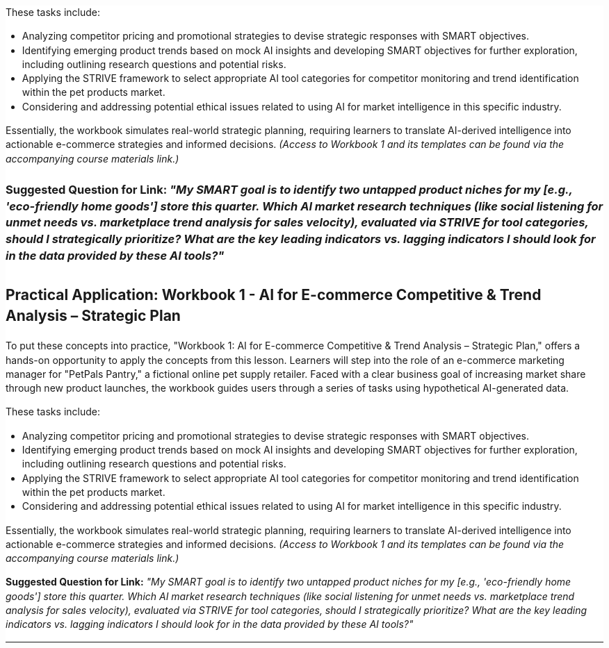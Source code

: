 These tasks include:

* Analyzing competitor pricing and promotional strategies to devise strategic responses with SMART objectives.  
* Identifying emerging product trends based on mock AI insights and developing SMART objectives for further exploration, including outlining research questions and potential risks.  
* Applying the STRIVE framework to select appropriate AI tool categories for competitor monitoring and trend identification within the pet products market.  
* Considering and addressing potential ethical issues related to using AI for market intelligence in this specific industry.

Essentially, the workbook simulates real-world strategic planning, requiring learners to translate AI-derived intelligence into actionable e-commerce strategies and informed decisions. *(Access to Workbook 1 and its templates can be found via the accompanying course materials link.)*

### **Suggested Question for Link:** *"My SMART goal is to identify two untapped product niches for my \[e.g., 'eco-friendly home goods'\] store this quarter. Which AI market research techniques (like social listening for unmet needs vs. marketplace trend analysis for sales velocity), evaluated via STRIVE for tool categories, should I strategically prioritize? What are the key leading indicators vs. lagging indicators I should look for in the data provided by these AI tools?"*

## **Practical Application: Workbook 1 \- AI for E-commerce Competitive & Trend Analysis – Strategic Plan**

To put these concepts into practice, "Workbook 1: AI for E-commerce Competitive & Trend Analysis – Strategic Plan," offers a hands-on opportunity to apply the concepts from this lesson. Learners will step into the role of an e-commerce marketing manager for "PetPals Pantry," a fictional online pet supply retailer. Faced with a clear business goal of increasing market share through new product launches, the workbook guides users through a series of tasks using hypothetical AI-generated data.

These tasks include:

* Analyzing competitor pricing and promotional strategies to devise strategic responses with SMART objectives.  
* Identifying emerging product trends based on mock AI insights and developing SMART objectives for further exploration, including outlining research questions and potential risks.  
* Applying the STRIVE framework to select appropriate AI tool categories for competitor monitoring and trend identification within the pet products market.  
* Considering and addressing potential ethical issues related to using AI for market intelligence in this specific industry.

Essentially, the workbook simulates real-world strategic planning, requiring learners to translate AI-derived intelligence into actionable e-commerce strategies and informed decisions. *(Access to Workbook 1 and its templates can be found via the accompanying course materials link.)*

**Suggested Question for Link:** *"My SMART goal is to identify two untapped product niches for my \[e.g., 'eco-friendly home goods'\] store this quarter. Which AI market research techniques (like social listening for unmet needs vs. marketplace trend analysis for sales velocity), evaluated via STRIVE for tool categories, should I strategically prioritize? What are the key leading indicators vs. lagging indicators I should look for in the data provided by these AI tools?"*

---